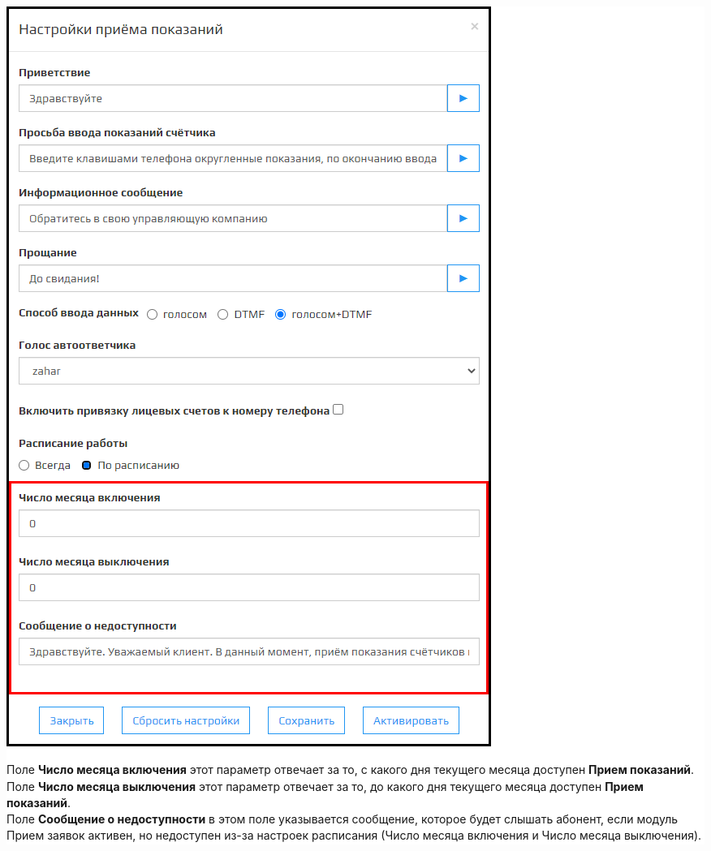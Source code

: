 ![Картинка](./images/timetable_table.png "Дополнительные поля при выборе По расписанию")

Поле **Число месяца включения** этот параметр  отвечает за то, с какого дня текущего месяца доступен **Прием показаний**.  
Поле **Число месяца выключения** этот параметр  отвечает за то, до какого дня текущего месяца доступен **Прием показаний**.  
Поле **Сообщение о недоступности** в этом поле указывается сообщение, которое будет слышать абонент, если модуль Прием заявок активен, но недоступен из-за настроек расписания (Число месяца включения и Число месяца выключения).
